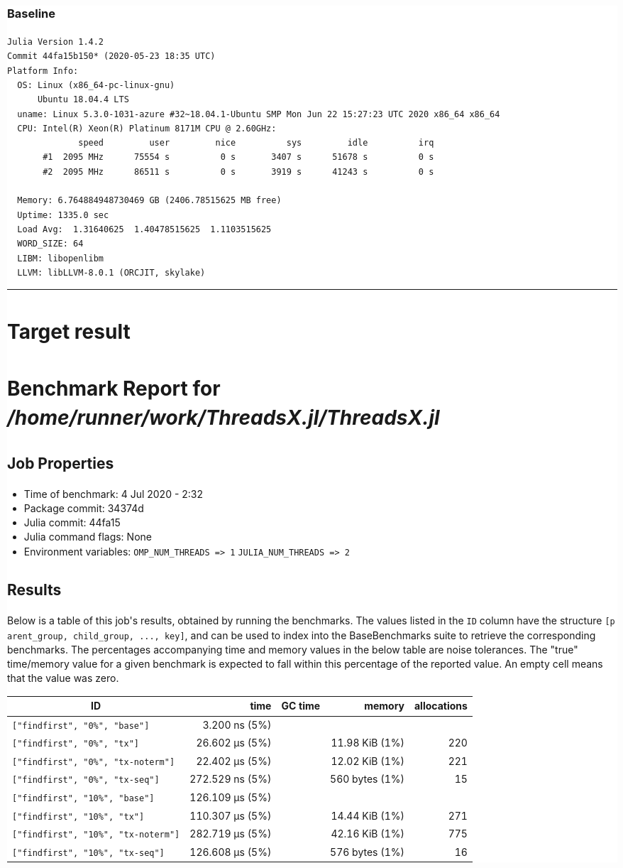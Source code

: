 ### Baseline
```
Julia Version 1.4.2
Commit 44fa15b150* (2020-05-23 18:35 UTC)
Platform Info:
  OS: Linux (x86_64-pc-linux-gnu)
      Ubuntu 18.04.4 LTS
  uname: Linux 5.3.0-1031-azure #32~18.04.1-Ubuntu SMP Mon Jun 22 15:27:23 UTC 2020 x86_64 x86_64
  CPU: Intel(R) Xeon(R) Platinum 8171M CPU @ 2.60GHz: 
              speed         user         nice          sys         idle          irq
       #1  2095 MHz      75554 s          0 s       3407 s      51678 s          0 s
       #2  2095 MHz      86511 s          0 s       3919 s      41243 s          0 s
       
  Memory: 6.764884948730469 GB (2406.78515625 MB free)
  Uptime: 1335.0 sec
  Load Avg:  1.31640625  1.40478515625  1.1103515625
  WORD_SIZE: 64
  LIBM: libopenlibm
  LLVM: libLLVM-8.0.1 (ORCJIT, skylake)
```

---
# Target result
# Benchmark Report for */home/runner/work/ThreadsX.jl/ThreadsX.jl*

## Job Properties
* Time of benchmark: 4 Jul 2020 - 2:32
* Package commit: 34374d
* Julia commit: 44fa15
* Julia command flags: None
* Environment variables: `OMP_NUM_THREADS => 1` `JULIA_NUM_THREADS => 2`

## Results
Below is a table of this job's results, obtained by running the benchmarks.
The values listed in the `ID` column have the structure `[parent_group, child_group, ..., key]`, and can be used to
index into the BaseBenchmarks suite to retrieve the corresponding benchmarks.
The percentages accompanying time and memory values in the below table are noise tolerances. The "true"
time/memory value for a given benchmark is expected to fall within this percentage of the reported value.
An empty cell means that the value was zero.

| ID                                                                 | time            | GC time   | memory          | allocations |
|--------------------------------------------------------------------|----------------:|----------:|----------------:|------------:|
| `["findfirst", "0%", "base"]`                                      |   3.200 ns (5%) |           |                 |             |
| `["findfirst", "0%", "tx"]`                                        |  26.602 μs (5%) |           |  11.98 KiB (1%) |         220 |
| `["findfirst", "0%", "tx-noterm"]`                                 |  22.402 μs (5%) |           |  12.02 KiB (1%) |         221 |
| `["findfirst", "0%", "tx-seq"]`                                    | 272.529 ns (5%) |           |  560 bytes (1%) |          15 |
| `["findfirst", "10%", "base"]`                                     | 126.109 μs (5%) |           |                 |             |
| `["findfirst", "10%", "tx"]`                                       | 110.307 μs (5%) |           |  14.44 KiB (1%) |         271 |
| `["findfirst", "10%", "tx-noterm"]`                                | 282.719 μs (5%) |           |  42.16 KiB (1%) |         775 |
| `["findfirst", "10%", "tx-seq"]`                                   | 126.608 μs (5%) |           |  576 bytes (1%) |          16 |